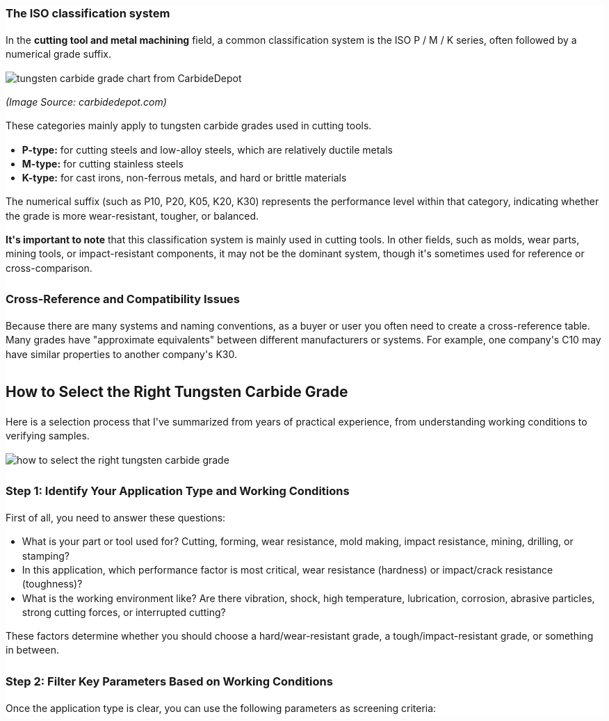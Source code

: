 ### The ISO classification system

In the **cutting tool and metal machining** field, a common classification system is the ISO P / M / K series, often followed by a numerical grade suffix.

![tungsten carbide grade chart from CarbideDepot](/uploads/grades-of-tungsten-carbide-blog-3.jpg "Tungsten Carbide Grade Chart from CarbideDepot")

*(Image Source: carbidedepot.com)*

These categories mainly apply to tungsten carbide grades used in cutting tools.

* **P-type:** for cutting steels and low-alloy steels, which are relatively ductile metals
* **M-type:** for cutting stainless steels
* **K-type:** for cast irons, non-ferrous metals, and hard or brittle materials

The numerical suffix (such as P10, P20, K05, K20, K30) represents the performance level within that category, indicating whether the grade is more wear-resistant, tougher, or balanced.

**It's important to note** that this classification system is mainly used in cutting tools. In other fields, such as molds, wear parts, mining tools, or impact-resistant components, it may not be the dominant system, though it's sometimes used for reference or cross-comparison.

### Cross-Reference and Compatibility Issues

Because there are many systems and naming conventions, as a buyer or user you often need to create a cross-reference table. Many grades have "approximate equivalents" between different manufacturers or systems. For example, one company's C10 may have similar properties to another company's K30.

## How to Select the Right Tungsten Carbide Grade

Here is a selection process that I've summarized from years of practical experience, from understanding working conditions to verifying samples.

![how to select the right tungsten carbide grade](/uploads/grades-of-tungsten-carbide-blog-4.png "How to Select the Right Tungsten Carbide Grade")

### Step 1: Identify Your Application Type and Working Conditions

First of all, you need to answer these questions:

* What is your part or tool used for? Cutting, forming, wear resistance, mold making, impact resistance, mining, drilling, or stamping?
* In this application, which performance factor is most critical, wear resistance (hardness) or impact/crack resistance (toughness)?
* What is the working environment like? Are there vibration, shock, high temperature, lubrication, corrosion, abrasive particles, strong cutting forces, or interrupted cutting?

These factors determine whether you should choose a hard/wear-resistant grade, a tough/impact-resistant grade, or something in between.

### Step 2: Filter Key Parameters Based on Working Conditions

Once the application type is clear, you can use the following parameters as screening criteria:
